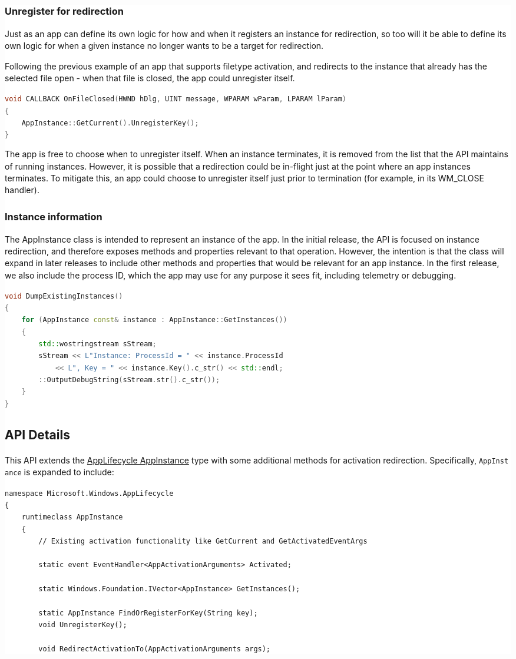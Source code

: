 ### Unregister for redirection

Just as an app can define its own logic for how and when it registers an instance for redirection,
so too will it be able to define its own logic for when a given instance no longer wants to be a
target for redirection.

Following the previous example of an app that supports filetype activation, and redirects to the
instance that already has the selected file open - when that file is closed, the app could
unregister itself.

```c++
void CALLBACK OnFileClosed(HWND hDlg, UINT message, WPARAM wParam, LPARAM lParam)
{
    AppInstance::GetCurrent().UnregisterKey();
}
```

The app is free to choose when to unregister itself. When an instance terminates, it is removed
from the list that the API maintains of running instances. However, it is possible that a
redirection could be in-flight just at the point where an app instances terminates. To
mitigate this, an app could choose to unregister itself just prior to termination (for example,
in its WM_CLOSE handler).

### Instance information

The AppInstance class is intended to represent an instance of the app. In the initial release, the
API is focused on instance redirection, and therefore exposes methods and properties relevant to
that operation. However, the intention is that the class will expand in later releases to include
other methods and properties that would be relevant for an app instance. In the first release, we
also include the process ID, which the app may use for any purpose it sees fit, including telemetry
or debugging.

```c++
void DumpExistingInstances()
{
    for (AppInstance const& instance : AppInstance::GetInstances())
    {
        std::wostringstream sStream;
        sStream << L"Instance: ProcessId = " << instance.ProcessId
            << L", Key = " << instance.Key().c_str() << std::endl;
        ::OutputDebugString(sStream.str().c_str());
    }
}
```

## API Details

This API extends the [AppLifecycle AppInstance](../Activation/AppLifecycle%20Activation.md) type
with some additional methods for activation redirection. Specifically, `AppInstance` is expanded
to include:

```idl
namespace Microsoft.Windows.AppLifecycle
{
    runtimeclass AppInstance
    {
        // Existing activation functionality like GetCurrent and GetActivatedEventArgs

        static event EventHandler<AppActivationArguments> Activated;

        static Windows.Foundation.IVector<AppInstance> GetInstances();

        static AppInstance FindOrRegisterForKey(String key);
        void UnregisterKey();

        void RedirectActivationTo(AppActivationArguments args);

```
